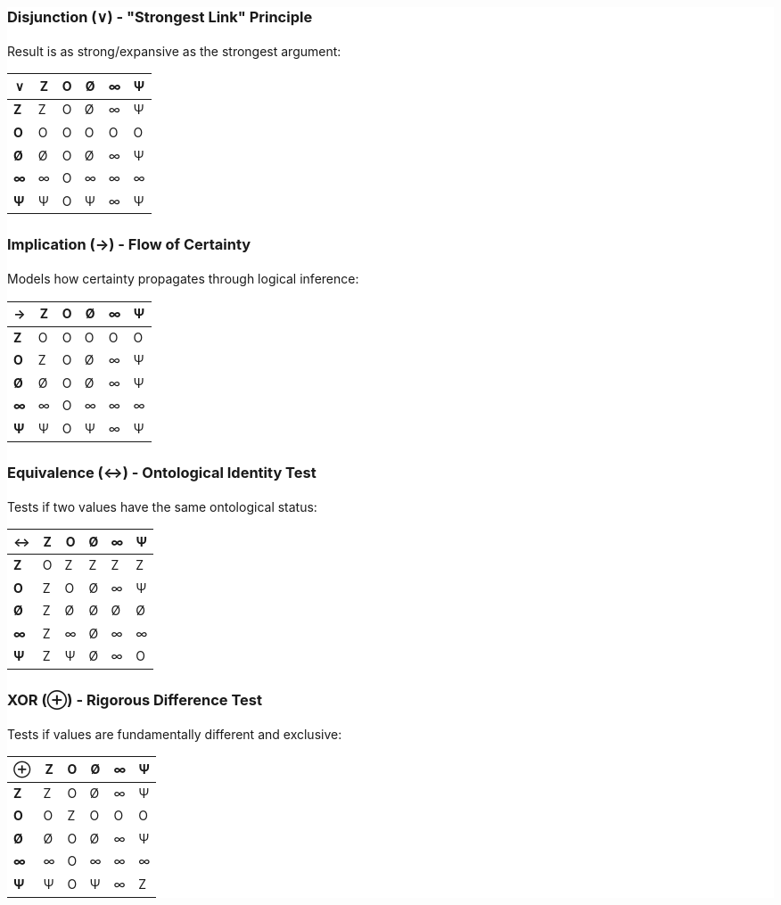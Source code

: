 ### Disjunction (∨) - "Strongest Link" Principle

Result is as strong/expansive as the strongest argument:

| ∨ | Z | O | Ø | ∞ | Ψ |
|---|---|---|---|---|---|
| **Z** | Z | O | Ø | ∞ | Ψ |
| **O** | O | O | O | O | O |
| **Ø** | Ø | O | Ø | ∞ | Ψ |
| **∞** | ∞ | O | ∞ | ∞ | ∞ |
| **Ψ** | Ψ | O | Ψ | ∞ | Ψ |

### Implication (→) - Flow of Certainty

Models how certainty propagates through logical inference:

| → | Z | O | Ø | ∞ | Ψ |
|---|---|---|---|---|---|
| **Z** | O | O | O | O | O |
| **O** | Z | O | Ø | ∞ | Ψ |
| **Ø** | Ø | O | Ø | ∞ | Ψ |
| **∞** | ∞ | O | ∞ | ∞ | ∞ |
| **Ψ** | Ψ | O | Ψ | ∞ | Ψ |

### Equivalence (↔) - Ontological Identity Test

Tests if two values have the same ontological status:

| ↔ | Z | O | Ø | ∞ | Ψ |
|---|---|---|---|---|---|
| **Z** | O | Z | Z | Z | Z |
| **O** | Z | O | Ø | ∞ | Ψ |
| **Ø** | Z | Ø | Ø | Ø | Ø |
| **∞** | Z | ∞ | Ø | ∞ | ∞ |
| **Ψ** | Z | Ψ | Ø | ∞ | O |

### XOR (⊕) - Rigorous Difference Test

Tests if values are fundamentally different and exclusive:

| ⊕ | Z | O | Ø | ∞ | Ψ |
|---|---|---|---|---|---|
| **Z** | Z | O | Ø | ∞ | Ψ |
| **O** | O | Z | O | O | O |
| **Ø** | Ø | O | Ø | ∞ | Ψ |
| **∞** | ∞ | O | ∞ | ∞ | ∞ |
| **Ψ** | Ψ | O | Ψ | ∞ | Z |
